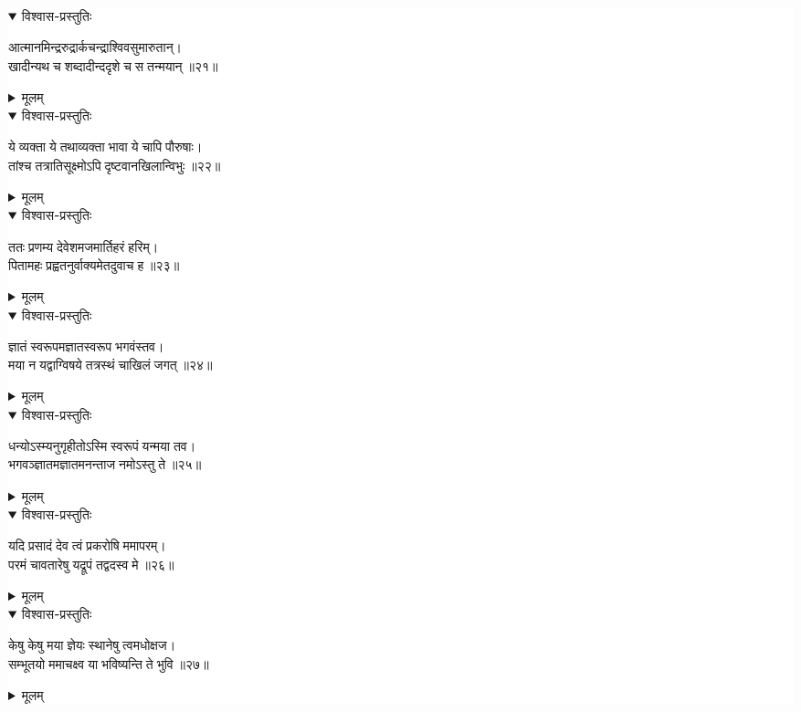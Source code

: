 
<details open><summary>विश्वास-प्रस्तुतिः</summary>

आत्मानमिन्द्ररुद्रार्कचन्द्राश्विवसुमारुतान्।  
खादीन्यथ च शब्दादीन्ददृशे च स तन्मयान् ॥२१॥
</details>

<details><summary>मूलम्</summary></details>


<details open><summary>विश्वास-प्रस्तुतिः</summary>

ये व्यक्ता ये तथाव्यक्ता भावा ये चापि पौरुषाः।  
तांश्च तत्रातिसूक्ष्मोऽपि दृष्टवानखिलान्विभुः ॥२२॥
</details>

<details><summary>मूलम्</summary></details>


<details open><summary>विश्वास-प्रस्तुतिः</summary>

ततः प्रणम्य देवेशमजमार्तिहरं हरिम्।  
पितामहः प्रह्वतनुर्वाक्यमेतदुवाच ह ॥२३॥
</details>

<details><summary>मूलम्</summary></details>


<details open><summary>विश्वास-प्रस्तुतिः</summary>

ज्ञातं स्वरूपमज्ञातस्वरूप भगवंस्तव।  
मया न यद्वाग्विषये तत्रस्थं चाखिलं जगत् ॥२४॥
</details>

<details><summary>मूलम्</summary></details>


<details open><summary>विश्वास-प्रस्तुतिः</summary>

धन्योऽस्म्यनुगृहीतोऽस्मि स्वरूपं यन्मया तव।  
भगवञ्ज्ञातमज्ञातमनन्ताज नमोऽस्तु ते ॥२५॥
</details>

<details><summary>मूलम्</summary></details>


<details open><summary>विश्वास-प्रस्तुतिः</summary>

यदि प्रसादं देव त्वं प्रकरोषि ममापरम्।  
परमं चावतारेषु यद्रूपं तद्वदस्व मे ॥२६॥
</details>

<details><summary>मूलम्</summary></details>


<details open><summary>विश्वास-प्रस्तुतिः</summary>

केषु केषु मया ज्ञेयः स्थानेषु त्वमधोक्षज।  
सम्भूतयो ममाचक्ष्व या भविष्यन्ति ते भुवि ॥२७॥
</details>

<details><summary>मूलम्</summary></details>


